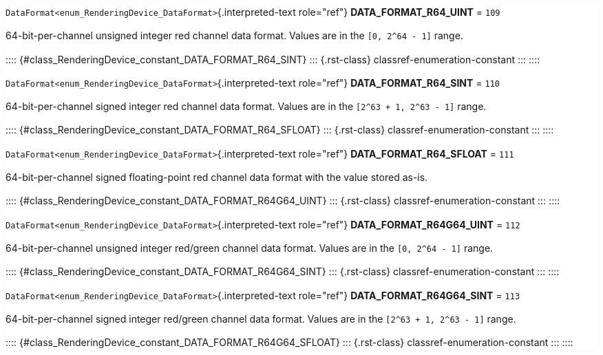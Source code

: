 `DataFormat<enum_RenderingDevice_DataFormat>`{.interpreted-text
role="ref"} **DATA_FORMAT_R64_UINT** = `109`

64-bit-per-channel unsigned integer red channel data format. Values are
in the `[0, 2^64 - 1]` range.

:::: {#class_RenderingDevice_constant_DATA_FORMAT_R64_SINT}
::: {.rst-class}
classref-enumeration-constant
:::
::::

`DataFormat<enum_RenderingDevice_DataFormat>`{.interpreted-text
role="ref"} **DATA_FORMAT_R64_SINT** = `110`

64-bit-per-channel signed integer red channel data format. Values are in
the `[2^63 + 1, 2^63 - 1]` range.

:::: {#class_RenderingDevice_constant_DATA_FORMAT_R64_SFLOAT}
::: {.rst-class}
classref-enumeration-constant
:::
::::

`DataFormat<enum_RenderingDevice_DataFormat>`{.interpreted-text
role="ref"} **DATA_FORMAT_R64_SFLOAT** = `111`

64-bit-per-channel signed floating-point red channel data format with
the value stored as-is.

:::: {#class_RenderingDevice_constant_DATA_FORMAT_R64G64_UINT}
::: {.rst-class}
classref-enumeration-constant
:::
::::

`DataFormat<enum_RenderingDevice_DataFormat>`{.interpreted-text
role="ref"} **DATA_FORMAT_R64G64_UINT** = `112`

64-bit-per-channel unsigned integer red/green channel data format.
Values are in the `[0, 2^64 - 1]` range.

:::: {#class_RenderingDevice_constant_DATA_FORMAT_R64G64_SINT}
::: {.rst-class}
classref-enumeration-constant
:::
::::

`DataFormat<enum_RenderingDevice_DataFormat>`{.interpreted-text
role="ref"} **DATA_FORMAT_R64G64_SINT** = `113`

64-bit-per-channel signed integer red/green channel data format. Values
are in the `[2^63 + 1, 2^63 - 1]` range.

:::: {#class_RenderingDevice_constant_DATA_FORMAT_R64G64_SFLOAT}
::: {.rst-class}
classref-enumeration-constant
:::
::::
